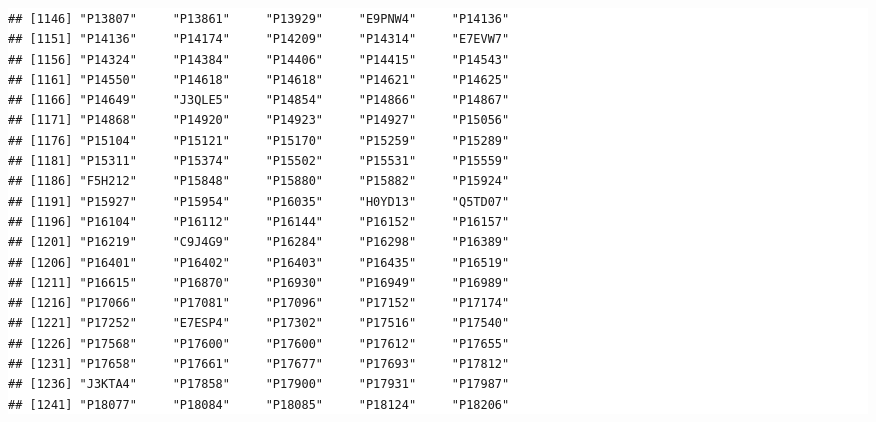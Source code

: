     ## [1146] "P13807"     "P13861"     "P13929"     "E9PNW4"     "P14136"    
    ## [1151] "P14136"     "P14174"     "P14209"     "P14314"     "E7EVW7"    
    ## [1156] "P14324"     "P14384"     "P14406"     "P14415"     "P14543"    
    ## [1161] "P14550"     "P14618"     "P14618"     "P14621"     "P14625"    
    ## [1166] "P14649"     "J3QLE5"     "P14854"     "P14866"     "P14867"    
    ## [1171] "P14868"     "P14920"     "P14923"     "P14927"     "P15056"    
    ## [1176] "P15104"     "P15121"     "P15170"     "P15259"     "P15289"    
    ## [1181] "P15311"     "P15374"     "P15502"     "P15531"     "P15559"    
    ## [1186] "F5H212"     "P15848"     "P15880"     "P15882"     "P15924"    
    ## [1191] "P15927"     "P15954"     "P16035"     "H0YD13"     "Q5TD07"    
    ## [1196] "P16104"     "P16112"     "P16144"     "P16152"     "P16157"    
    ## [1201] "P16219"     "C9J4G9"     "P16284"     "P16298"     "P16389"    
    ## [1206] "P16401"     "P16402"     "P16403"     "P16435"     "P16519"    
    ## [1211] "P16615"     "P16870"     "P16930"     "P16949"     "P16989"    
    ## [1216] "P17066"     "P17081"     "P17096"     "P17152"     "P17174"    
    ## [1221] "P17252"     "E7ESP4"     "P17302"     "P17516"     "P17540"    
    ## [1226] "P17568"     "P17600"     "P17600"     "P17612"     "P17655"    
    ## [1231] "P17658"     "P17661"     "P17677"     "P17693"     "P17812"    
    ## [1236] "J3KTA4"     "P17858"     "P17900"     "P17931"     "P17987"    
    ## [1241] "P18077"     "P18084"     "P18085"     "P18124"     "P18206"    